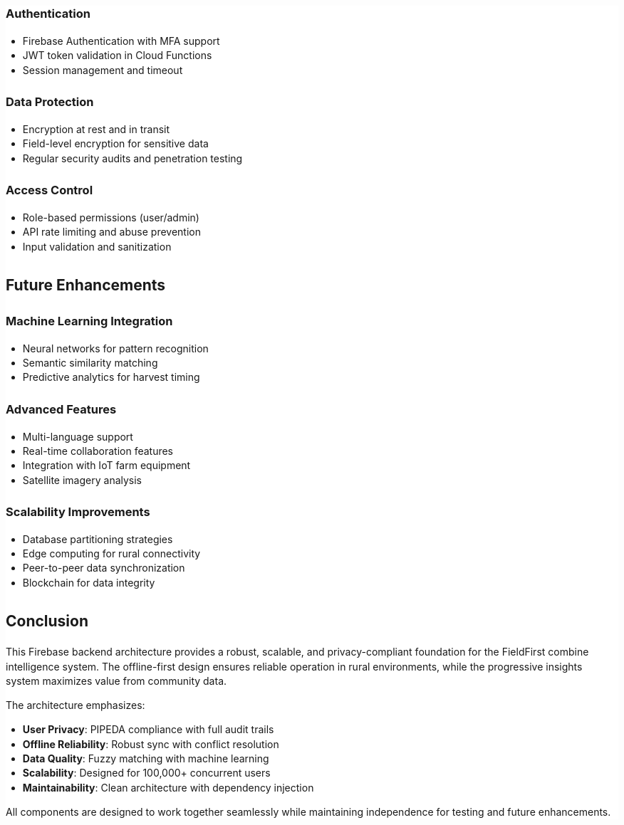 ### Authentication
- Firebase Authentication with MFA support
- JWT token validation in Cloud Functions
- Session management and timeout

### Data Protection
- Encryption at rest and in transit
- Field-level encryption for sensitive data
- Regular security audits and penetration testing

### Access Control
- Role-based permissions (user/admin)
- API rate limiting and abuse prevention
- Input validation and sanitization

## Future Enhancements

### Machine Learning Integration
- Neural networks for pattern recognition
- Semantic similarity matching
- Predictive analytics for harvest timing

### Advanced Features
- Multi-language support
- Real-time collaboration features
- Integration with IoT farm equipment
- Satellite imagery analysis

### Scalability Improvements
- Database partitioning strategies
- Edge computing for rural connectivity
- Peer-to-peer data synchronization
- Blockchain for data integrity

## Conclusion

This Firebase backend architecture provides a robust, scalable, and privacy-compliant foundation for the FieldFirst combine intelligence system. The offline-first design ensures reliable operation in rural environments, while the progressive insights system maximizes value from community data.

The architecture emphasizes:
- **User Privacy**: PIPEDA compliance with full audit trails
- **Offline Reliability**: Robust sync with conflict resolution
- **Data Quality**: Fuzzy matching with machine learning
- **Scalability**: Designed for 100,000+ concurrent users
- **Maintainability**: Clean architecture with dependency injection

All components are designed to work together seamlessly while maintaining independence for testing and future enhancements.